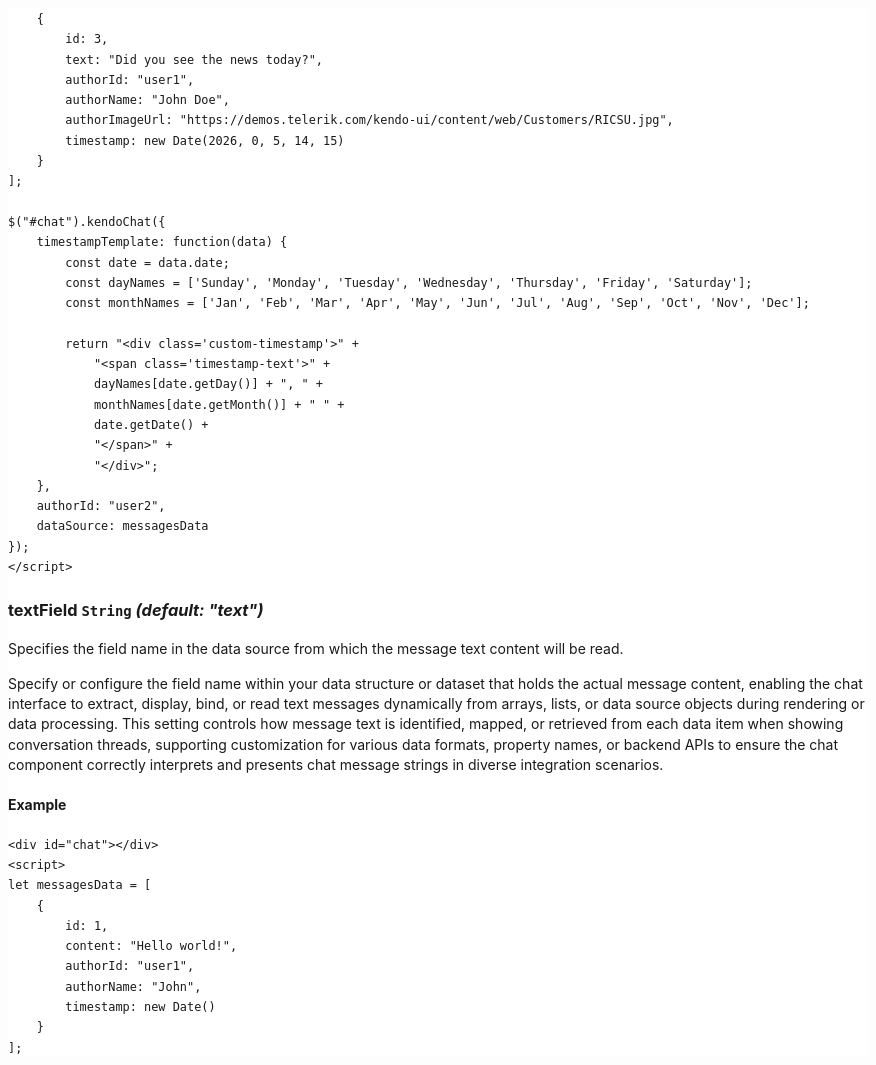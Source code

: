         {
            id: 3,
            text: "Did you see the news today?",
            authorId: "user1",
            authorName: "John Doe",
            authorImageUrl: "https://demos.telerik.com/kendo-ui/content/web/Customers/RICSU.jpg",
            timestamp: new Date(2026, 0, 5, 14, 15)
        }
    ];
    
    $("#chat").kendoChat({
        timestampTemplate: function(data) {
            const date = data.date;
            const dayNames = ['Sunday', 'Monday', 'Tuesday', 'Wednesday', 'Thursday', 'Friday', 'Saturday'];
            const monthNames = ['Jan', 'Feb', 'Mar', 'Apr', 'May', 'Jun', 'Jul', 'Aug', 'Sep', 'Oct', 'Nov', 'Dec'];
            
            return "<div class='custom-timestamp'>" +
                "<span class='timestamp-text'>" + 
                dayNames[date.getDay()] + ", " + 
                monthNames[date.getMonth()] + " " + 
                date.getDate() + 
                "</span>" +
                "</div>";
        },
        authorId: "user2",
        dataSource: messagesData
    });
    </script>

### textField `String` *(default: "text")*

Specifies the field name in the data source from which the message text content will be read.


<div class="meta-api-description">
Specify or configure the field name within your data structure or dataset that holds the actual message content, enabling the chat interface to extract, display, bind, or read text messages dynamically from arrays, lists, or data source objects during rendering or data processing. This setting controls how message text is identified, mapped, or retrieved from each data item when showing conversation threads, supporting customization for various data formats, property names, or backend APIs to ensure the chat component correctly interprets and presents chat message strings in diverse integration scenarios.
</div>

#### Example

    <div id="chat"></div>
    <script>
    let messagesData = [
        { 
            id: 1, 
            content: "Hello world!", 
            authorId: "user1", 
            authorName: "John",
            timestamp: new Date() 
        }
    ];
    